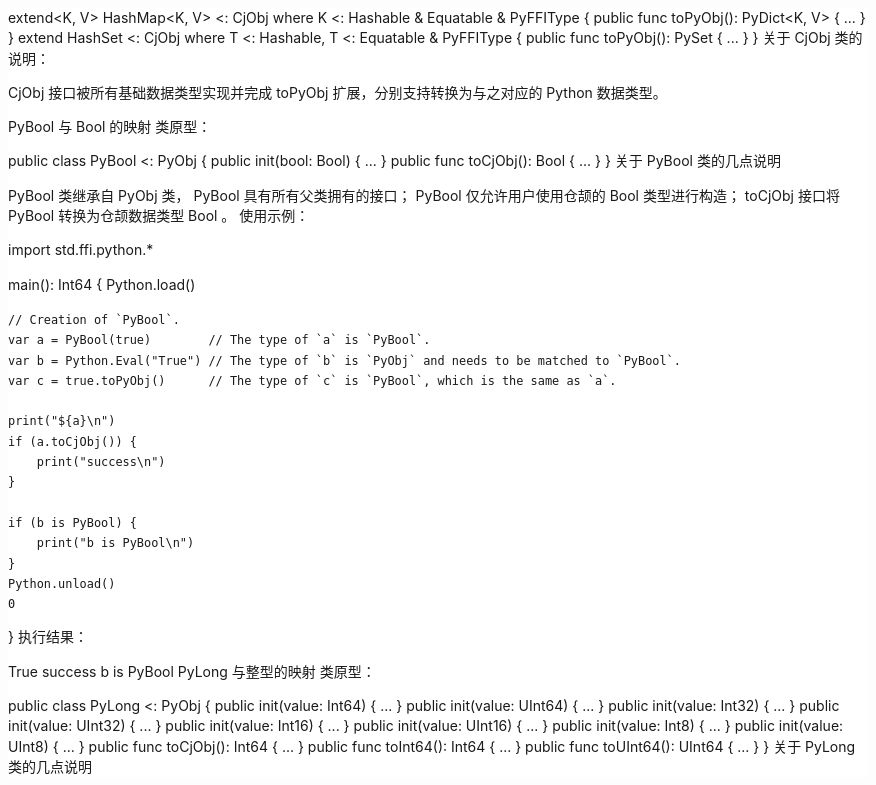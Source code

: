extend<K, V> HashMap<K, V> <: CjObj where K <: Hashable & Equatable<K> & PyFFIType {
    public func toPyObj(): PyDict<K, V> { ... }
}
extend<T> HashSet<T> <: CjObj where T <: Hashable, T <: Equatable<T> & PyFFIType {
    public func toPyObj(): PySet<T> { ... }
}
关于 CjObj 类的说明：

CjObj 接口被所有基础数据类型实现并完成 toPyObj 扩展，分别支持转换为与之对应的 Python 数据类型。

PyBool 与 Bool 的映射
类原型：

public class PyBool <: PyObj {
    public init(bool: Bool) { ... }
    public func toCjObj(): Bool { ... }
}
关于 PyBool 类的几点说明

PyBool 类继承自 PyObj 类， PyBool 具有所有父类拥有的接口；
PyBool 仅允许用户使用仓颉的 Bool 类型进行构造；
toCjObj 接口将 PyBool 转换为仓颉数据类型 Bool 。
使用示例：

import std.ffi.python.*

main(): Int64 {
    Python.load()

    // Creation of `PyBool`.
    var a = PyBool(true)        // The type of `a` is `PyBool`.
    var b = Python.Eval("True") // The type of `b` is `PyObj` and needs to be matched to `PyBool`.
    var c = true.toPyObj()      // The type of `c` is `PyBool`, which is the same as `a`.

    print("${a}\n")
    if (a.toCjObj()) {
        print("success\n")
    }

    if (b is PyBool) {
        print("b is PyBool\n")
    }
    Python.unload()
    0
}
执行结果：

True
success
b is PyBool
PyLong 与整型的映射
类原型：

public class PyLong <: PyObj {
    public init(value: Int64) { ... }
    public init(value: UInt64) { ... }
    public init(value: Int32) { ... }
    public init(value: UInt32) { ... }
    public init(value: Int16) { ... }
    public init(value: UInt16) { ... }
    public init(value: Int8) { ... }
    public init(value: UInt8) { ... }
    public func toCjObj(): Int64 { ... }
    public func toInt64(): Int64 { ... }
    public func toUInt64(): UInt64 { ... }
}
关于 PyLong 类的几点说明
